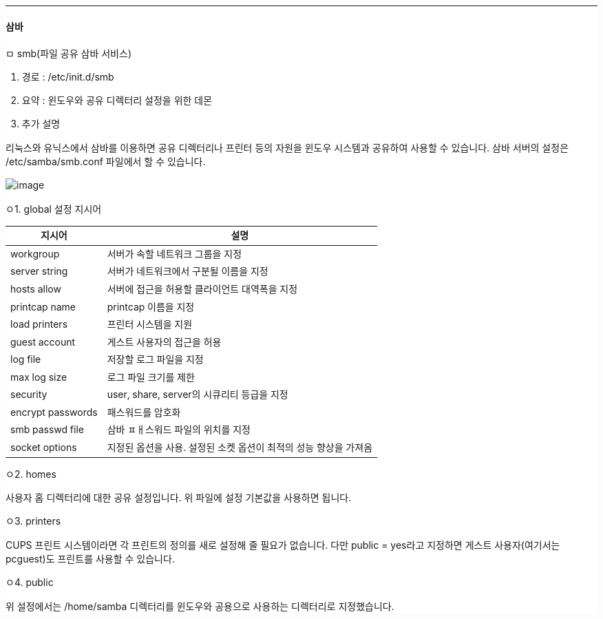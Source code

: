 ***
#### 삼바

ㅁ smb(파일 공유 삼바 서비스)
 1) 경로 : /etc/init.d/smb

 2) 요약 : 윈도우와 공유 디렉터리 설정을 위한 데몬

 3) 추가 설명

리눅스와 유닉스에서 삼바를 이용하면 공유 디렉터리나 프린터 등의 자원을 윈도우 시스템과 공유하여 사용할 수 있습니다. 삼바 서버의 설정은 /etc/samba/smb.conf 파일에서 할 수 있습니다.


![image](https://user-images.githubusercontent.com/62640332/139590751-3185e530-cefb-4239-a71f-2fe4d63f6642.png)

ㅇ1. global 설정 지시어

|지시어|	설명|
|---|---|
|workgroup|	서버가 속할 네트워크 그룹을 지정|
|server string	|서버가 네트워크에서 구분될 이름을 지정|
|hosts allow	|서버에 접근을 허용할 클라이언트 대역폭을 지정|
|printcap name|	printcap 이름을 지정|
|load printers|	프린터 시스템을 지원|
|guest account|	게스트 사용자의 접근을 허용|
|log file|	저장할 로그 파일을 지정|
|max log size|	로그 파일 크기를 제한|
|security	|user, share, server의 시큐리티 등급을 지정|
|encrypt passwords|	패스워드를 암호화|
|smb passwd file	|삼바 ㅍㅐ스워드 파일의 위치를 지정|
|socket options	|지정된  옵션을 사용. 설정된 소켓 옵션이 최적의 성능 향상을 가져옴|
 

 ㅇ2. homes

사용자 홈 디렉터리에 대한 공유 설정입니다. 위 파일에 설정 기본값을 사용하면 됩니다.

 

 ㅇ3. printers

CUPS 프린트 시스템이라면 각 프린트의 정의를 새로 설정해 줄 필요가 없습니다. 다만 public = yes라고 지정하면 게스트 사용자(여기서는 pcguest)도 프린트를 사용할 수 있습니다.

 

 ㅇ4. public

위 설정에서는 /home/samba 디렉터리를 윈도우와 공용으로 사용하는 디렉터리로 지정했습니다.
